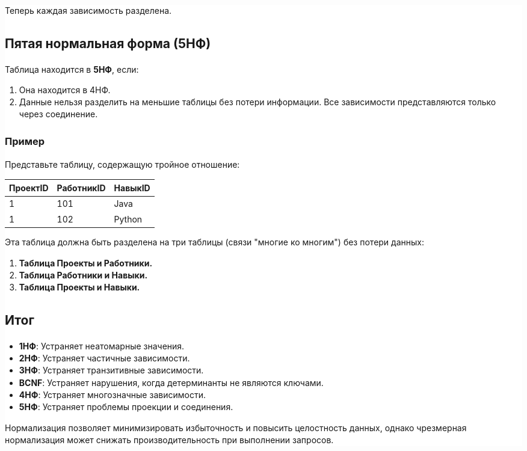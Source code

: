 Теперь каждая зависимость разделена.

## Пятая нормальная форма (5НФ)

Таблица находится в **5НФ**, если:

1. Она находится в 4НФ.
2. Данные нельзя разделить на меньшие таблицы без потери информации. Все зависимости представляются только через соединение.

### Пример

Представьте таблицу, содержащую тройное отношение:

| ПроектID | РаботникID | НавыкID |
|----------|------------|---------|
| 1        | 101        | Java    |
| 1        | 102        | Python  |

Эта таблица должна быть разделена на три таблицы (связи "многие ко многим") без потери данных:

1. **Таблица Проекты и Работники.**
2. **Таблица Работники и Навыки.**
3. **Таблица Проекты и Навыки.**

## Итог

- **1НФ**: Устраняет неатомарные значения.
- **2НФ**: Устраняет частичные зависимости.
- **3НФ**: Устраняет транзитивные зависимости.
- **BCNF**: Устраняет нарушения, когда детерминанты не являются ключами.
- **4НФ**: Устраняет многозначные зависимости.
- **5НФ**: Устраняет проблемы проекции и соединения.

Нормализация позволяет минимизировать избыточность и повысить целостность данных, однако чрезмерная нормализация может снижать производительность при выполнении запросов.
